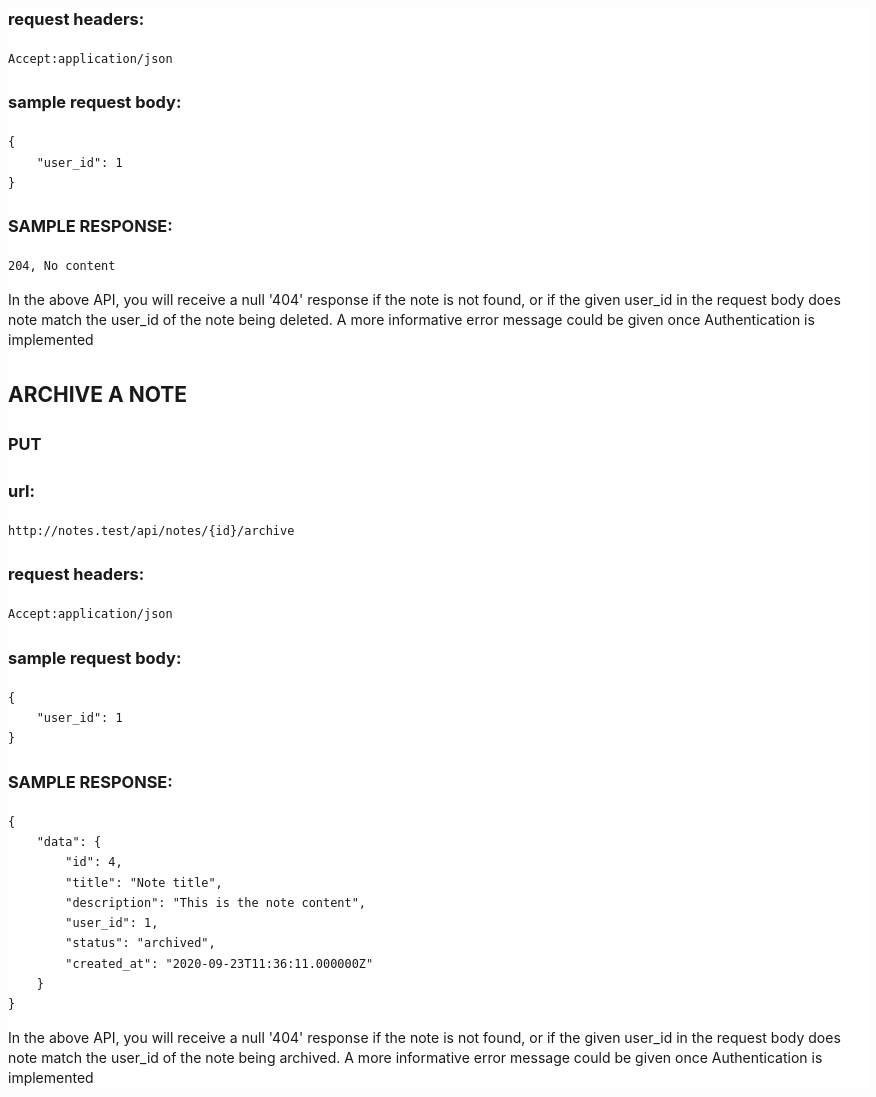 ### request headers:

```node
Accept:application/json
```

### sample request body:

```node
{
    "user_id": 1
}
```

### SAMPLE RESPONSE:

```node
204, No content
```
In the above API, you will receive a null '404' response if the note is not found, or if the given user_id in the request body does note match the user_id of the note being deleted. A more informative error message could be given once Authentication is implemented

## ARCHIVE A NOTE

### PUT
### url: 
```node
http://notes.test/api/notes/{id}/archive
```

### request headers:

```node
Accept:application/json
```

### sample request body:

```node
{
    "user_id": 1
}
```

### SAMPLE RESPONSE:

```node
{
    "data": {
        "id": 4,
        "title": "Note title",
        "description": "This is the note content",
        "user_id": 1,
        "status": "archived",
        "created_at": "2020-09-23T11:36:11.000000Z"
    }
}
```
In the above API, you will receive a null '404' response if the note is not found, or if the given user_id in the request body does note match the user_id of the note being archived. A more informative error message could be given once Authentication is implemented
